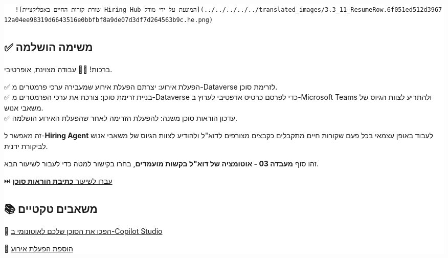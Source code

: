        ![שורת קורות החיים באפליקציית Hiring Hub המונעת על ידי מודל](../../../../../translated_images/3.3_11_ResumeRow.6f051ed512d396712a04ee98319d6643516e0bbfbf8a9de07d3df7d264563b9c.he.png)

## ✅ משימה הושלמה

ברכות! 👏🏻 עבודה מצוינת, אופרטיבי.

✅ הפעלת אירוע: יצרתם הפעלת אירוע שמעבירה ערכי פרמטרים מ-Dataverse לזרימת סוכן.  
✅ בניית זרימת סוכן: צורכת את ערכי הפרמטרים מ-Dataverse כדי לפרסם כרטיס אדפטיבי לערוץ ב-Microsoft Teams ולהתריע לצוות הגיוס של משאבי אנוש.  
✅ עדכון הוראות סוכן משנה: להפעלת הזרימה לאחר שהפעלת האירוע הושלמה.

זה מאפשר ל-**Hiring Agent** לעבוד באופן עצמאי בכל פעם שקורות חיים מתקבלים כקבצים מצורפים לדוא"ל ולהודיע לצוות הגיוס של משאבי אנוש לביקורת ידנית.

זהו סוף **מעבדה 03 - אוטומציה של דוא"ל בקשות מועמדים**, בחרו בקישור למטה כדי לעבור לשיעור הבא.

⏭️ [עברו לשיעור **כתיבת הוראות סוכן**](../04-agent-instructions/README.md)

## 📚 משאבים טקטיים

📖 [הפכו את הסוכן שלכם לאוטונומי ב-Copilot Studio](https://learn.microsoft.com/training/modules/autonomous-agents-online-workshop/?WT.mc_id=power-188561-ebenitez)

📖 [הוספת הפעלת אירוע](https://learn.microsoft.com/microsoft-copilot-studio/authoring-trigger-event?WT.mc_id=power-188561-ebenitez)
